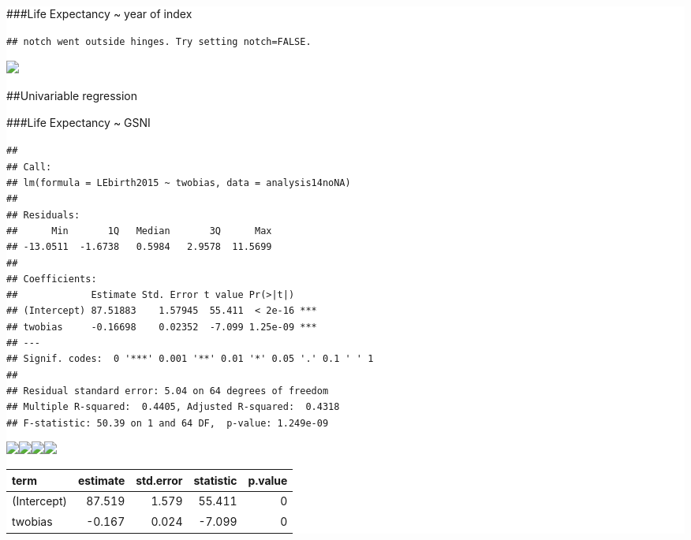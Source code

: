 \#\#\#Life Expectancy \~ year of index

    ## notch went outside hinges. Try setting notch=FALSE.

![](dissertation-analysis-2014_files/figure-gfm/unnamed-chunk-50-1.png)

\#\#Univariable regression

\#\#\#Life Expectancy \~ GSNI

    ## 
    ## Call:
    ## lm(formula = LEbirth2015 ~ twobias, data = analysis14noNA)
    ## 
    ## Residuals:
    ##      Min       1Q   Median       3Q      Max 
    ## -13.0511  -1.6738   0.5984   2.9578  11.5699 
    ## 
    ## Coefficients:
    ##             Estimate Std. Error t value Pr(>|t|)    
    ## (Intercept) 87.51883    1.57945  55.411  < 2e-16 ***
    ## twobias     -0.16698    0.02352  -7.099 1.25e-09 ***
    ## ---
    ## Signif. codes:  0 '***' 0.001 '**' 0.01 '*' 0.05 '.' 0.1 ' ' 1
    ## 
    ## Residual standard error: 5.04 on 64 degrees of freedom
    ## Multiple R-squared:  0.4405, Adjusted R-squared:  0.4318 
    ## F-statistic: 50.39 on 1 and 64 DF,  p-value: 1.249e-09

![](dissertation-analysis-2014_files/figure-gfm/unnamed-chunk-51-1.png)![](dissertation-analysis-2014_files/figure-gfm/unnamed-chunk-51-2.png)![](dissertation-analysis-2014_files/figure-gfm/unnamed-chunk-51-3.png)![](dissertation-analysis-2014_files/figure-gfm/unnamed-chunk-51-4.png)

| term        | estimate | std.error | statistic | p.value |
| :---------- | -------: | --------: | --------: | ------: |
| (Intercept) |   87.519 |     1.579 |    55.411 |       0 |
| twobias     |  \-0.167 |     0.024 |   \-7.099 |       0 |
